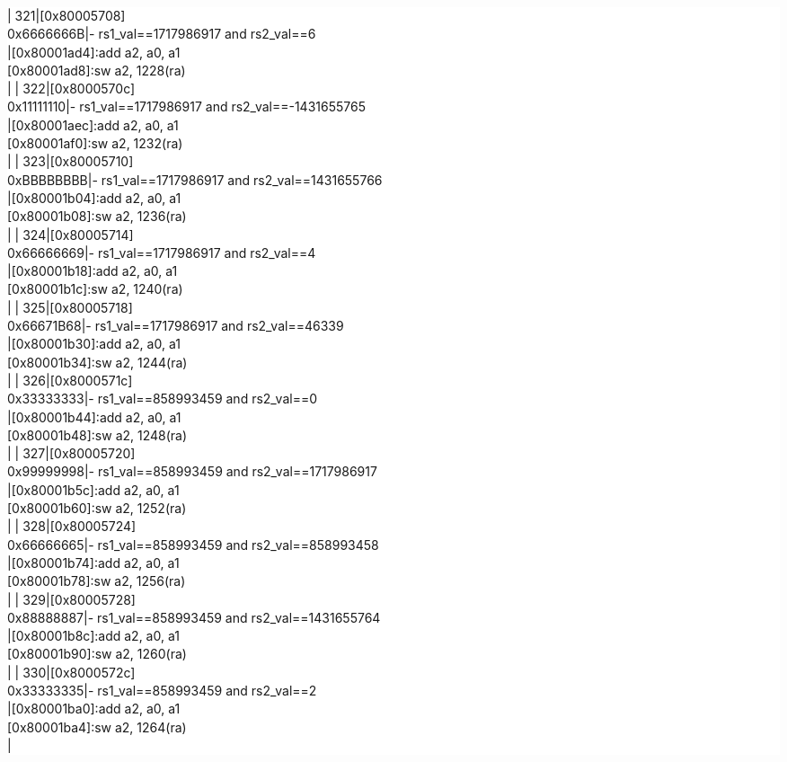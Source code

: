 | 321|[0x80005708]<br>0x6666666B|- rs1_val==1717986917 and rs2_val==6<br>                                                                                                                                                                               |[0x80001ad4]:add a2, a0, a1<br> [0x80001ad8]:sw a2, 1228(ra)<br>       |
| 322|[0x8000570c]<br>0x11111110|- rs1_val==1717986917 and rs2_val==-1431655765<br>                                                                                                                                                                     |[0x80001aec]:add a2, a0, a1<br> [0x80001af0]:sw a2, 1232(ra)<br>       |
| 323|[0x80005710]<br>0xBBBBBBBB|- rs1_val==1717986917 and rs2_val==1431655766<br>                                                                                                                                                                      |[0x80001b04]:add a2, a0, a1<br> [0x80001b08]:sw a2, 1236(ra)<br>       |
| 324|[0x80005714]<br>0x66666669|- rs1_val==1717986917 and rs2_val==4<br>                                                                                                                                                                               |[0x80001b18]:add a2, a0, a1<br> [0x80001b1c]:sw a2, 1240(ra)<br>       |
| 325|[0x80005718]<br>0x66671B68|- rs1_val==1717986917 and rs2_val==46339<br>                                                                                                                                                                           |[0x80001b30]:add a2, a0, a1<br> [0x80001b34]:sw a2, 1244(ra)<br>       |
| 326|[0x8000571c]<br>0x33333333|- rs1_val==858993459 and rs2_val==0<br>                                                                                                                                                                                |[0x80001b44]:add a2, a0, a1<br> [0x80001b48]:sw a2, 1248(ra)<br>       |
| 327|[0x80005720]<br>0x99999998|- rs1_val==858993459 and rs2_val==1717986917<br>                                                                                                                                                                       |[0x80001b5c]:add a2, a0, a1<br> [0x80001b60]:sw a2, 1252(ra)<br>       |
| 328|[0x80005724]<br>0x66666665|- rs1_val==858993459 and rs2_val==858993458<br>                                                                                                                                                                        |[0x80001b74]:add a2, a0, a1<br> [0x80001b78]:sw a2, 1256(ra)<br>       |
| 329|[0x80005728]<br>0x88888887|- rs1_val==858993459 and rs2_val==1431655764<br>                                                                                                                                                                       |[0x80001b8c]:add a2, a0, a1<br> [0x80001b90]:sw a2, 1260(ra)<br>       |
| 330|[0x8000572c]<br>0x33333335|- rs1_val==858993459 and rs2_val==2<br>                                                                                                                                                                                |[0x80001ba0]:add a2, a0, a1<br> [0x80001ba4]:sw a2, 1264(ra)<br>       |
